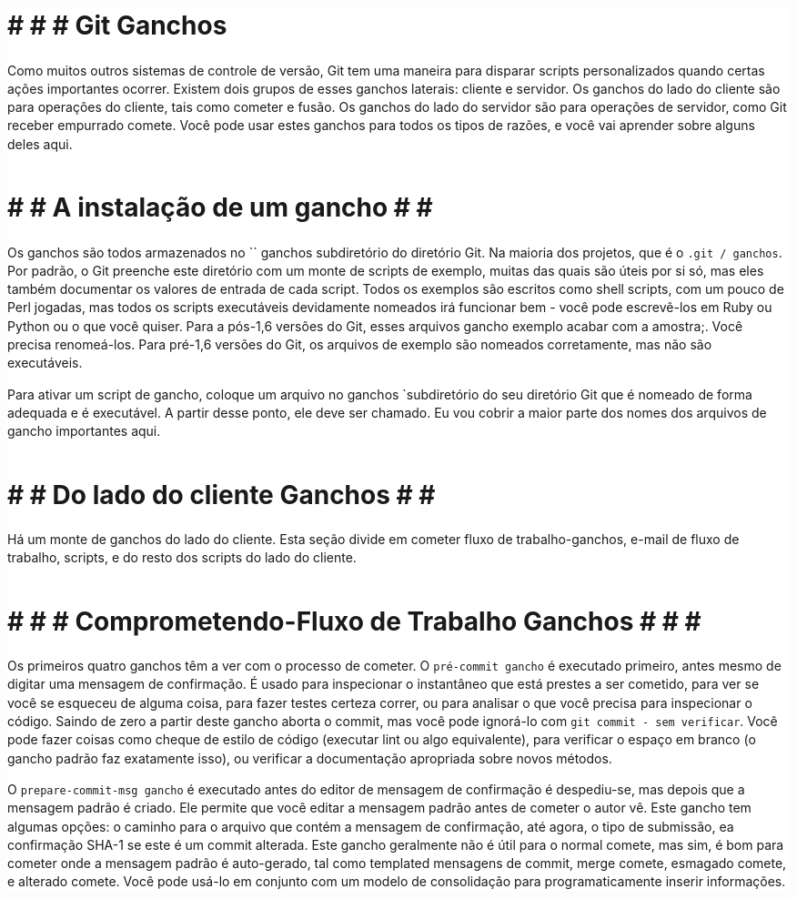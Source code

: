# # # # Git Ganchos

Como muitos outros sistemas de controle de versão, Git tem uma maneira para disparar scripts personalizados quando certas ações importantes ocorrer. Existem dois grupos de esses ganchos laterais: cliente e servidor. Os ganchos do lado do cliente são para operações do cliente, tais como cometer e fusão. Os ganchos do lado do servidor são para operações de servidor, como Git receber empurrado comete. Você pode usar estes ganchos para todos os tipos de razões, e você vai aprender sobre alguns deles aqui.

# # # A instalação de um gancho # # #

Os ganchos são todos armazenados no `` ganchos subdiretório do diretório Git. Na maioria dos projetos, que é o `.git / ganchos`. Por padrão, o Git preenche este diretório com um monte de scripts de exemplo, muitas das quais são úteis por si só, mas eles também documentar os valores de entrada de cada script. Todos os exemplos são escritos como shell scripts, com um pouco de Perl jogadas, mas todos os scripts executáveis ​​devidamente nomeados irá funcionar bem - você pode escrevê-los em Ruby ou Python ou o que você quiser. Para a pós-1,6 versões do Git, esses arquivos gancho exemplo acabar com a amostra;. Você precisa renomeá-los. Para pré-1,6 versões do Git, os arquivos de exemplo são nomeados corretamente, mas não são executáveis.

Para ativar um script de gancho, coloque um arquivo no ganchos `subdiretório do seu diretório Git que é nomeado de forma adequada e é executável. A partir desse ponto, ele deve ser chamado. Eu vou cobrir a maior parte dos nomes dos arquivos de gancho importantes aqui.

# # # Do lado do cliente Ganchos # # #

Há um monte de ganchos do lado do cliente. Esta seção divide em cometer fluxo de trabalho-ganchos, e-mail de fluxo de trabalho, scripts, e do resto dos scripts do lado do cliente.

# # # # Comprometendo-Fluxo de Trabalho Ganchos # # # #

Os primeiros quatro ganchos têm a ver com o processo de cometer. O `pré-commit gancho` é executado primeiro, antes mesmo de digitar uma mensagem de confirmação. É usado para inspecionar o instantâneo que está prestes a ser cometido, para ver se você se esqueceu de alguma coisa, para fazer testes certeza correr, ou para analisar o que você precisa para inspecionar o código. Saindo de zero a partir deste gancho aborta o commit, mas você pode ignorá-lo com `git commit - sem verificar`. Você pode fazer coisas como cheque de estilo de código (executar lint ou algo equivalente), para verificar o espaço em branco (o gancho padrão faz exatamente isso), ou verificar a documentação apropriada sobre novos métodos.

O `prepare-commit-msg gancho` é executado antes do editor de mensagem de confirmação é despediu-se, mas depois que a mensagem padrão é criado. Ele permite que você editar a mensagem padrão antes de cometer o autor vê. Este gancho tem algumas opções: o caminho para o arquivo que contém a mensagem de confirmação, até agora, o tipo de submissão, ea confirmação SHA-1 se este é um commit alterada. Este gancho geralmente não é útil para o normal comete, mas sim, é bom para cometer onde a mensagem padrão é auto-gerado, tal como templated mensagens de commit, merge comete, esmagado comete, e alterado comete. Você pode usá-lo em conjunto com um modelo de consolidação para programaticamente inserir informações.
